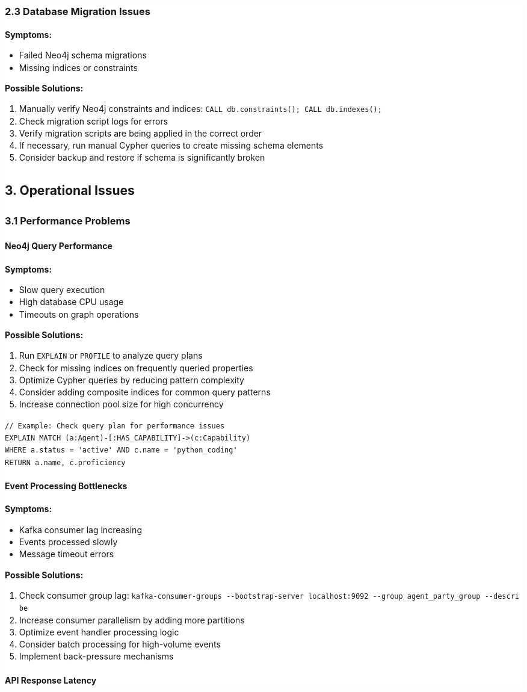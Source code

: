 ### 2.3 Database Migration Issues

**Symptoms:**
- Failed Neo4j schema migrations
- Missing indices or constraints

**Possible Solutions:**
1. Manually verify Neo4j constraints and indices: `CALL db.constraints(); CALL db.indexes();`
2. Check migration script logs for errors
3. Verify migration scripts are being applied in the correct order
4. If necessary, run manual Cypher queries to create missing schema elements
5. Consider backup and restore if schema is significantly broken

## 3. Operational Issues

### 3.1 Performance Problems

#### Neo4j Query Performance

**Symptoms:**
- Slow query execution
- High database CPU usage
- Timeouts on graph operations

**Possible Solutions:**
1. Run `EXPLAIN` or `PROFILE` to analyze query plans
2. Check for missing indices on frequently queried properties
3. Optimize Cypher queries by reducing pattern complexity
4. Consider adding composite indices for common query patterns
5. Increase connection pool size for high concurrency

```cypher
// Example: Check query plan for performance issues
EXPLAIN MATCH (a:Agent)-[:HAS_CAPABILITY]->(c:Capability)
WHERE a.status = 'active' AND c.name = 'python_coding'
RETURN a.name, c.proficiency
```

#### Event Processing Bottlenecks

**Symptoms:**
- Kafka consumer lag increasing
- Events processed slowly
- Message timeout errors

**Possible Solutions:**
1. Check consumer group lag: `kafka-consumer-groups --bootstrap-server localhost:9092 --group agent_party_group --describe`
2. Increase consumer parallelism by adding more partitions
3. Optimize event handler processing logic
4. Consider batch processing for high-volume events
5. Implement back-pressure mechanisms

#### API Response Latency
